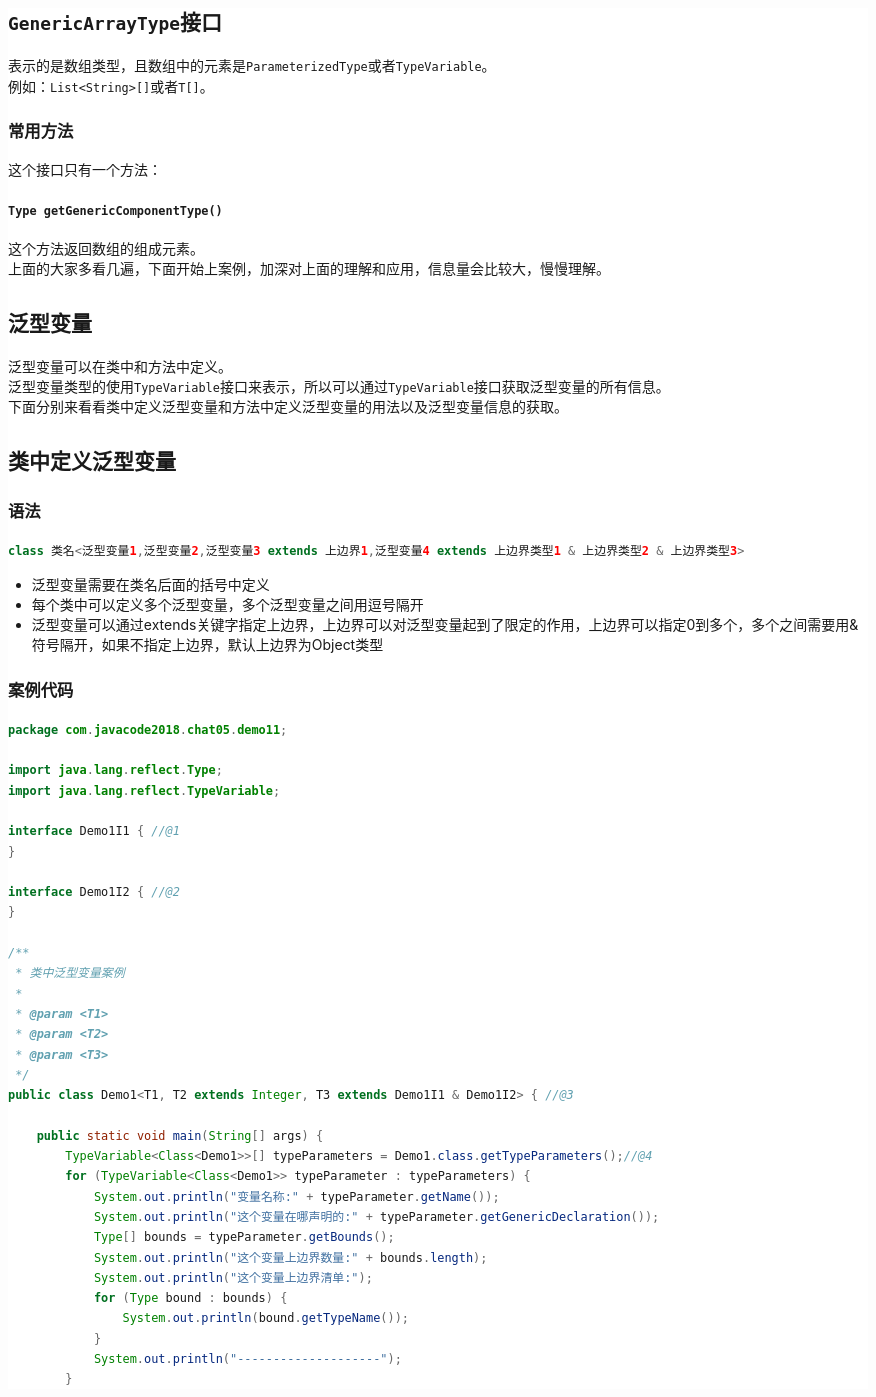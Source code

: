 ## `GenericArrayType`接口
表示的是数组类型，且数组中的元素是`ParameterizedType`或者`TypeVariable`。<br />例如：`List<String>[]`或者`T[]`。
<a name="S7yTu"></a>
### 常用方法
这个接口只有一个方法：
<a name="e6Ct3"></a>
#### `Type getGenericComponentType()`
这个方法返回数组的组成元素。<br />上面的大家多看几遍，下面开始上案例，加深对上面的理解和应用，信息量会比较大，慢慢理解。
<a name="OhR6N"></a>
## 泛型变量
泛型变量可以在类中和方法中定义。<br />泛型变量类型的使用`TypeVariable`接口来表示，所以可以通过`TypeVariable`接口获取泛型变量的所有信息。<br />下面分别来看看类中定义泛型变量和方法中定义泛型变量的用法以及泛型变量信息的获取。
<a name="OstBO"></a>
## 类中定义泛型变量
<a name="vMihw"></a>
### 语法
```java
class 类名<泛型变量1,泛型变量2,泛型变量3 extends 上边界1,泛型变量4 extends 上边界类型1 & 上边界类型2 & 上边界类型3>
```

- 泛型变量需要在类名后面的括号中定义
- 每个类中可以定义多个泛型变量，多个泛型变量之间用逗号隔开
- 泛型变量可以通过extends关键字指定上边界，上边界可以对泛型变量起到了限定的作用，上边界可以指定0到多个，多个之间需要用&符号隔开，如果不指定上边界，默认上边界为Object类型
<a name="l3wxB"></a>
### 案例代码
```java
package com.javacode2018.chat05.demo11;

import java.lang.reflect.Type;
import java.lang.reflect.TypeVariable;

interface Demo1I1 { //@1
}

interface Demo1I2 { //@2
}

/**
 * 类中泛型变量案例
 *
 * @param <T1>
 * @param <T2>
 * @param <T3>
 */
public class Demo1<T1, T2 extends Integer, T3 extends Demo1I1 & Demo1I2> { //@3

    public static void main(String[] args) {
        TypeVariable<Class<Demo1>>[] typeParameters = Demo1.class.getTypeParameters();//@4
        for (TypeVariable<Class<Demo1>> typeParameter : typeParameters) {
            System.out.println("变量名称:" + typeParameter.getName());
            System.out.println("这个变量在哪声明的:" + typeParameter.getGenericDeclaration());
            Type[] bounds = typeParameter.getBounds();
            System.out.println("这个变量上边界数量:" + bounds.length);
            System.out.println("这个变量上边界清单:");
            for (Type bound : bounds) {
                System.out.println(bound.getTypeName());
            }
            System.out.println("--------------------");
        }
```